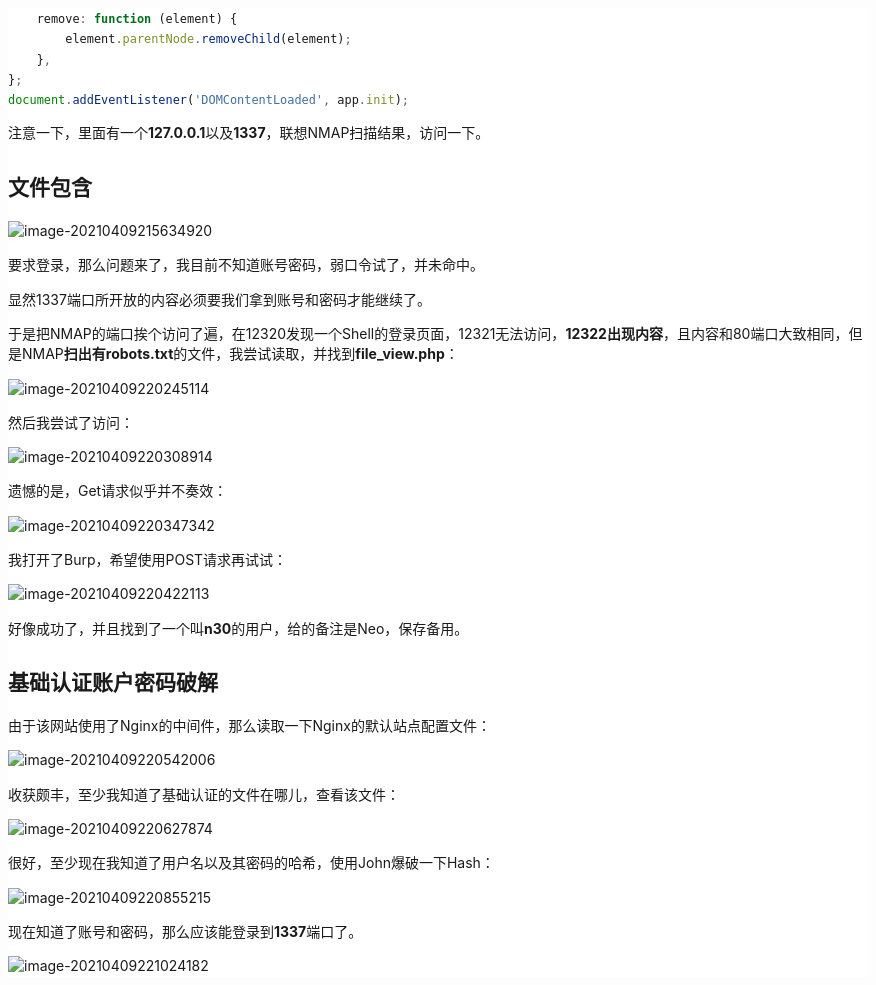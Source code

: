 ```javascript
    remove: function (element) {
        element.parentNode.removeChild(element);
    },
};
document.addEventListener('DOMContentLoaded', app.init);
```

注意一下，里面有一个**127.0.0.1**以及**1337**，联想NMAP扫描结果，访问一下。

## 文件包含

![image-20210409215634920](image-20210409215634920.png)

要求登录，那么问题来了，我目前不知道账号密码，弱口令试了，并未命中。

显然1337端口所开放的内容必须要我们拿到账号和密码才能继续了。

于是把NMAP的端口挨个访问了遍，在12320发现一个Shell的登录页面，12321无法访问，**12322出现内容**，且内容和80端口大致相同，但是NMAP**扫出有robots.txt**的文件，我尝试读取，并找到**file_view.php**：

![image-20210409220245114](image-20210409220245114.png)

然后我尝试了访问：

![image-20210409220308914](image-20210409220308914.png)

遗憾的是，Get请求似乎并不奏效：

![image-20210409220347342](image-20210409220347342.png)

我打开了Burp，希望使用POST请求再试试：

![image-20210409220422113](image-20210409220422113.png)

好像成功了，并且找到了一个叫**n30**的用户，给的备注是Neo，保存备用。

## 基础认证账户密码破解

由于该网站使用了Nginx的中间件，那么读取一下Nginx的默认站点配置文件：

![image-20210409220542006](image-20210409220542006.png)

收获颇丰，至少我知道了基础认证的文件在哪儿，查看该文件：

![image-20210409220627874](image-20210409220627874.png)



很好，至少现在我知道了用户名以及其密码的哈希，使用John爆破一下Hash：

![image-20210409220855215](image-20210409220855215.png)

现在知道了账号和密码，那么应该能登录到**1337**端口了。

![image-20210409221024182](image-20210409221024182.png)
